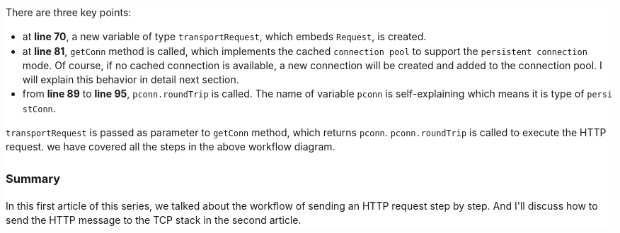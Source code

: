 There are three key points:
- at **line 70**, a new variable of type `transportRequest`, which embeds `Request`, is created.  
- at **line 81**, `getConn` method is called, which implements the cached `connection pool` to support the `persistent connection` mode. Of course, if no cached connection is available, a new connection will be created and added to the connection pool. I will explain this behavior in detail next section. 
- from **line 89** to **line 95**, `pconn.roundTrip` is called. The name of variable `pconn` is self-explaining which means it is type of `persistConn`. 

`transportRequest` is passed as parameter to `getConn` method, which returns `pconn`. `pconn.roundTrip` is called to execute the HTTP request. we have covered all the steps in the above workflow diagram. 
### Summary

In this first article of this series, we talked about the workflow of sending an HTTP request step by step. And I'll discuss how to send the HTTP message to the TCP stack in the second article.   



